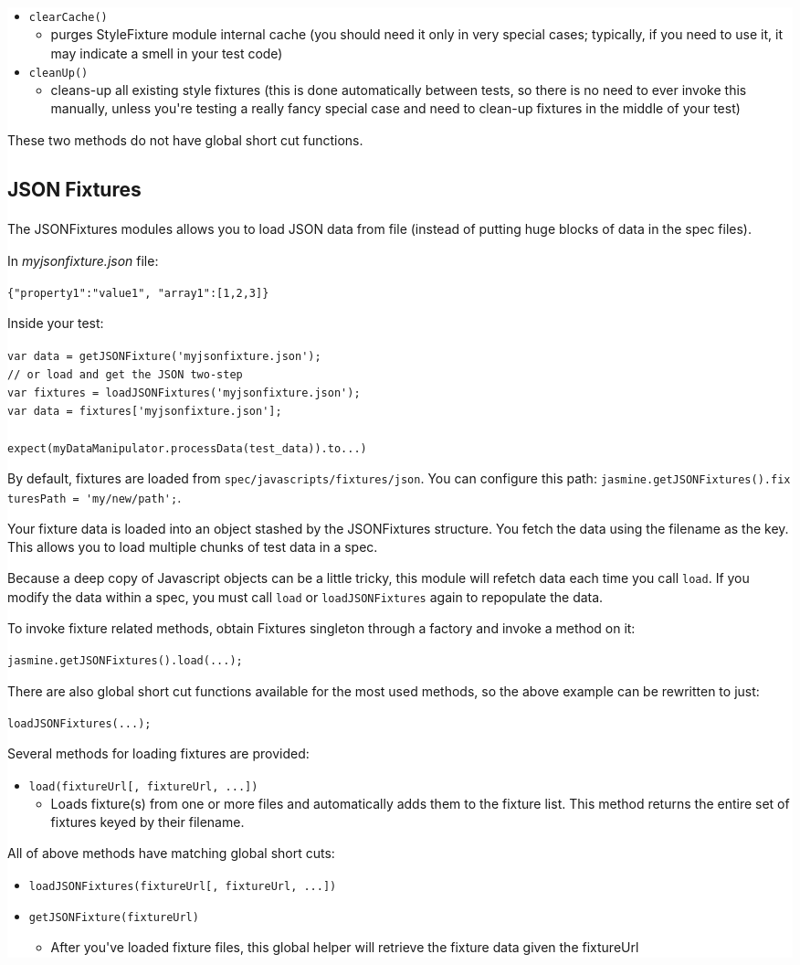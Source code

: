 - `clearCache()`
  - purges StyleFixture module internal cache (you should need it only in very special cases; typically, if you need to use it, it may indicate a smell in your test code)
- `cleanUp()`
  - cleans-up all existing style fixtures (this is done automatically between tests, so there is no need to ever invoke this manually, unless you're testing a really fancy special case and need to clean-up fixtures in the middle of your test)

These two methods do not have global short cut functions.

## JSON Fixtures

The JSONFixtures modules allows you to load JSON data from file (instead of putting huge blocks of data in the spec files).

In _myjsonfixture.json_ file:

    {"property1":"value1", "array1":[1,2,3]}

Inside your test:

    var data = getJSONFixture('myjsonfixture.json');
    // or load and get the JSON two-step
    var fixtures = loadJSONFixtures('myjsonfixture.json');
    var data = fixtures['myjsonfixture.json'];

    expect(myDataManipulator.processData(test_data)).to...)

By default, fixtures are loaded from `spec/javascripts/fixtures/json`. You can configure this path: `jasmine.getJSONFixtures().fixturesPath = 'my/new/path';`.

Your fixture data is loaded into an object stashed by the JSONFixtures structure.  You fetch the data using the filename as the key.  This allows you to load multiple chunks of test data in a spec.

Because a deep copy of Javascript objects can be a little tricky, this module will refetch data each time you call `load`.  If you modify the data within a spec, you must call `load` or `loadJSONFixtures` again to repopulate the data.

To invoke fixture related methods, obtain Fixtures singleton through a factory and invoke a method on it:

    jasmine.getJSONFixtures().load(...);

There are also global short cut functions available for the most used methods, so the above example can be rewritten to just:

    loadJSONFixtures(...);

Several methods for loading fixtures are provided:

- `load(fixtureUrl[, fixtureUrl, ...])`
  - Loads fixture(s) from one or more files and automatically adds them to the fixture list.  This method returns the entire set of fixtures keyed by their filename.

All of above methods have matching global short cuts:

- `loadJSONFixtures(fixtureUrl[, fixtureUrl, ...])`

- `getJSONFixture(fixtureUrl)`
  - After you've loaded fixture files, this global helper will retrieve the fixture data given the fixtureUrl
